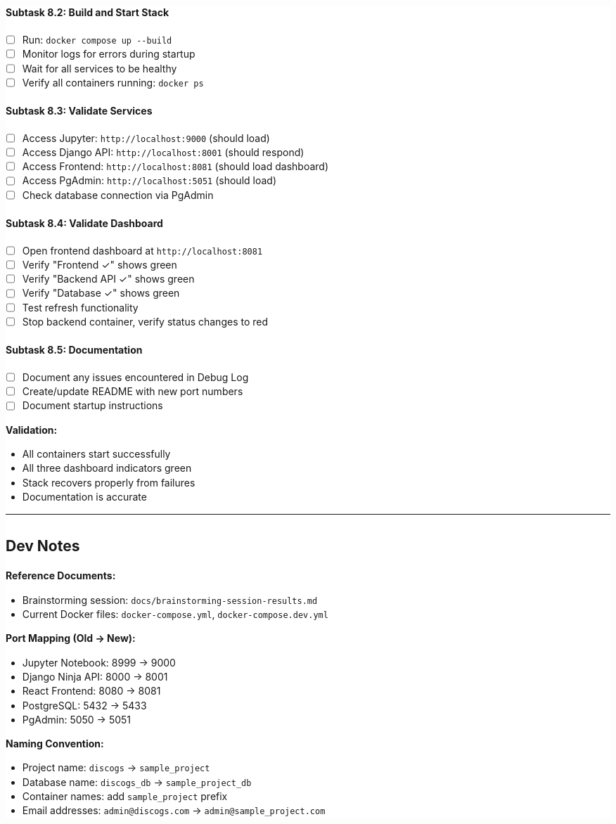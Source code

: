 #### Subtask 8.2: Build and Start Stack
- [ ] Run: `docker compose up --build`
- [ ] Monitor logs for errors during startup
- [ ] Wait for all services to be healthy
- [ ] Verify all containers running: `docker ps`

#### Subtask 8.3: Validate Services
- [ ] Access Jupyter: `http://localhost:9000` (should load)
- [ ] Access Django API: `http://localhost:8001` (should respond)
- [ ] Access Frontend: `http://localhost:8081` (should load dashboard)
- [ ] Access PgAdmin: `http://localhost:5051` (should load)
- [ ] Check database connection via PgAdmin

#### Subtask 8.4: Validate Dashboard
- [ ] Open frontend dashboard at `http://localhost:8081`
- [ ] Verify "Frontend ✓" shows green
- [ ] Verify "Backend API ✓" shows green
- [ ] Verify "Database ✓" shows green
- [ ] Test refresh functionality
- [ ] Stop backend container, verify status changes to red

#### Subtask 8.5: Documentation
- [ ] Document any issues encountered in Debug Log
- [ ] Create/update README with new port numbers
- [ ] Document startup instructions

**Validation:**
- All containers start successfully
- All three dashboard indicators green
- Stack recovers properly from failures
- Documentation is accurate

---

## Dev Notes

**Reference Documents:**
- Brainstorming session: `docs/brainstorming-session-results.md`
- Current Docker files: `docker-compose.yml`, `docker-compose.dev.yml`

**Port Mapping (Old → New):**
- Jupyter Notebook: 8999 → 9000
- Django Ninja API: 8000 → 8001
- React Frontend: 8080 → 8081
- PostgreSQL: 5432 → 5433
- PgAdmin: 5050 → 5051

**Naming Convention:**
- Project name: `discogs` → `sample_project`
- Database name: `discogs_db` → `sample_project_db`
- Container names: add `sample_project` prefix
- Email addresses: `admin@discogs.com` → `admin@sample_project.com`
